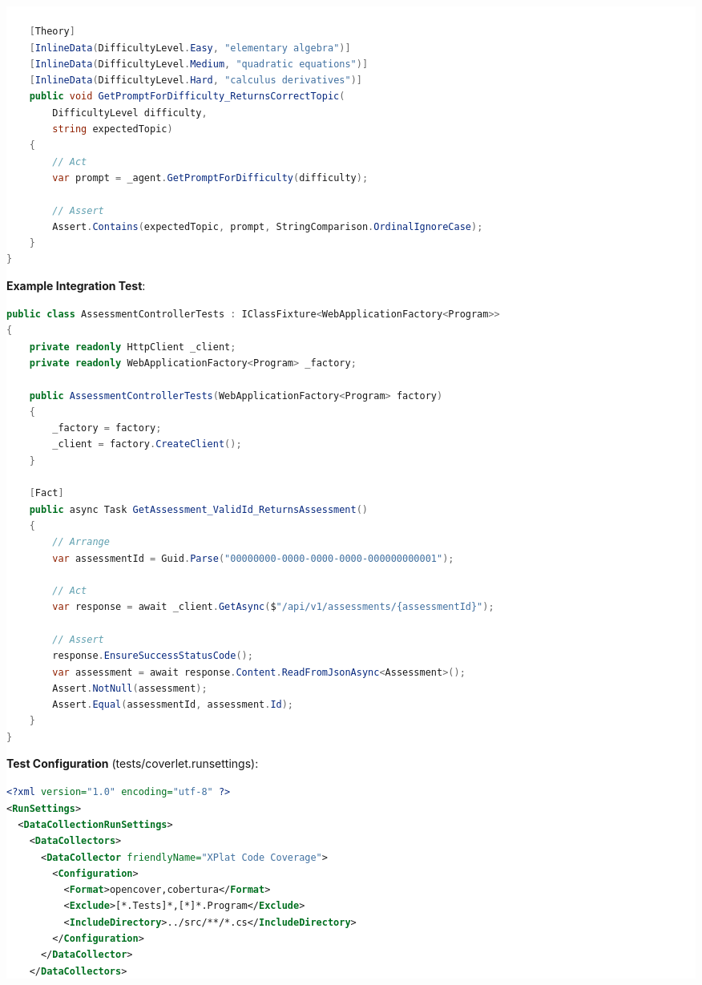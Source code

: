 ```csharp

    [Theory]
    [InlineData(DifficultyLevel.Easy, "elementary algebra")]
    [InlineData(DifficultyLevel.Medium, "quadratic equations")]
    [InlineData(DifficultyLevel.Hard, "calculus derivatives")]
    public void GetPromptForDifficulty_ReturnsCorrectTopic(
        DifficultyLevel difficulty, 
        string expectedTopic)
    {
        // Act
        var prompt = _agent.GetPromptForDifficulty(difficulty);

        // Assert
        Assert.Contains(expectedTopic, prompt, StringComparison.OrdinalIgnoreCase);
    }
}
```

**Example Integration Test**:

```csharp
public class AssessmentControllerTests : IClassFixture<WebApplicationFactory<Program>>
{
    private readonly HttpClient _client;
    private readonly WebApplicationFactory<Program> _factory;

    public AssessmentControllerTests(WebApplicationFactory<Program> factory)
    {
        _factory = factory;
        _client = factory.CreateClient();
    }

    [Fact]
    public async Task GetAssessment_ValidId_ReturnsAssessment()
    {
        // Arrange
        var assessmentId = Guid.Parse("00000000-0000-0000-0000-000000000001");

        // Act
        var response = await _client.GetAsync($"/api/v1/assessments/{assessmentId}");

        // Assert
        response.EnsureSuccessStatusCode();
        var assessment = await response.Content.ReadFromJsonAsync<Assessment>();
        Assert.NotNull(assessment);
        Assert.Equal(assessmentId, assessment.Id);
    }
}
```

**Test Configuration** (tests/coverlet.runsettings):

```xml
<?xml version="1.0" encoding="utf-8" ?>
<RunSettings>
  <DataCollectionRunSettings>
    <DataCollectors>
      <DataCollector friendlyName="XPlat Code Coverage">
        <Configuration>
          <Format>opencover,cobertura</Format>
          <Exclude>[*.Tests]*,[*]*.Program</Exclude>
          <IncludeDirectory>../src/**/*.cs</IncludeDirectory>
        </Configuration>
      </DataCollector>
    </DataCollectors>
```